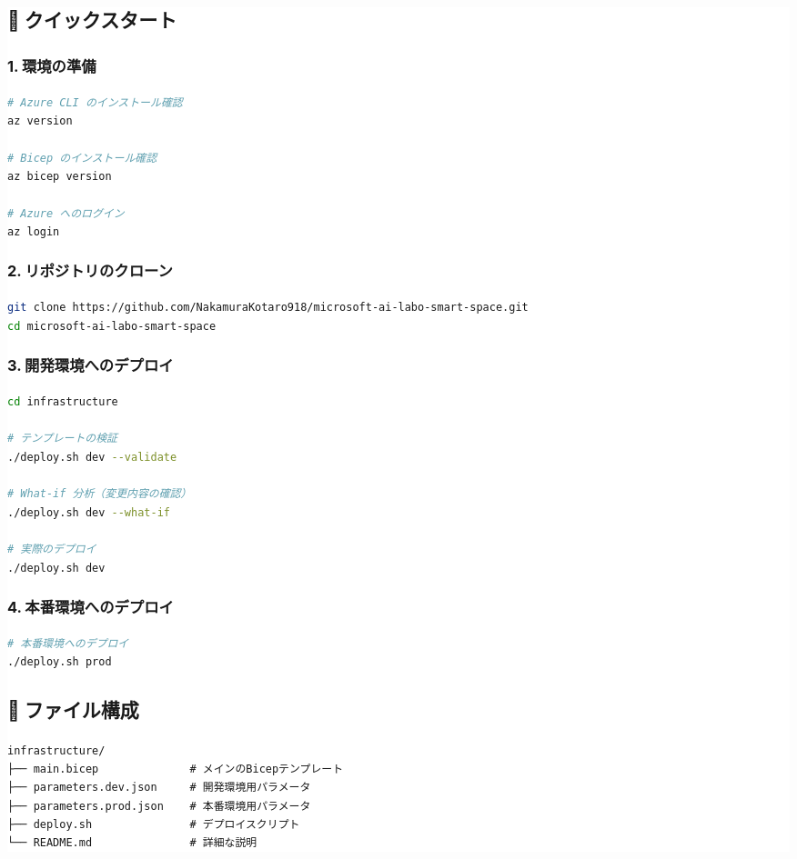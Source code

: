 ## 🚀 **クイックスタート**

### **1. 環境の準備**

```bash
# Azure CLI のインストール確認
az version

# Bicep のインストール確認
az bicep version

# Azure へのログイン
az login
```

### **2. リポジトリのクローン**

```bash
git clone https://github.com/NakamuraKotaro918/microsoft-ai-labo-smart-space.git
cd microsoft-ai-labo-smart-space
```

### **3. 開発環境へのデプロイ**

```bash
cd infrastructure

# テンプレートの検証
./deploy.sh dev --validate

# What-if 分析（変更内容の確認）
./deploy.sh dev --what-if

# 実際のデプロイ
./deploy.sh dev
```

### **4. 本番環境へのデプロイ**

```bash
# 本番環境へのデプロイ
./deploy.sh prod
```

## 📁 **ファイル構成**

```
infrastructure/
├── main.bicep              # メインのBicepテンプレート
├── parameters.dev.json     # 開発環境用パラメータ
├── parameters.prod.json    # 本番環境用パラメータ
├── deploy.sh               # デプロイスクリプト
└── README.md               # 詳細な説明
```
